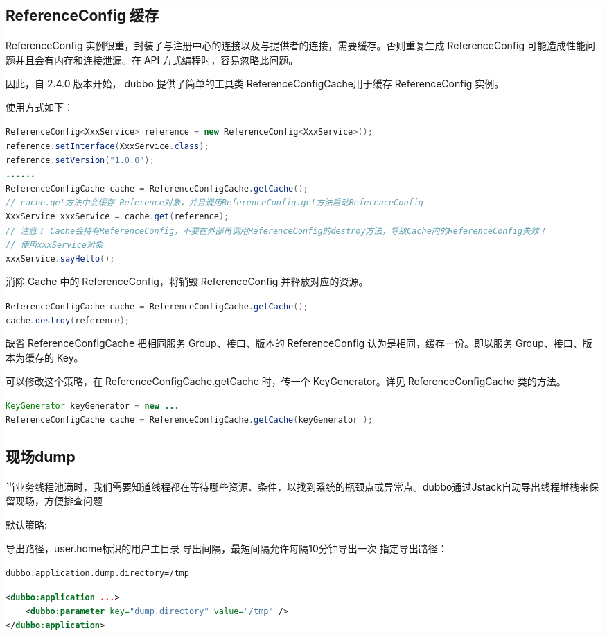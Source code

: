 ## ReferenceConfig 缓存

ReferenceConfig 实例很重，封装了与注册中心的连接以及与提供者的连接，需要缓存。否则重复生成 ReferenceConfig 可能造成性能问题并且会有内存和连接泄漏。在 API 方式编程时，容易忽略此问题。

因此，自 2.4.0 版本开始， dubbo 提供了简单的工具类 ReferenceConfigCache用于缓存 ReferenceConfig 实例。

使用方式如下：

```java
ReferenceConfig<XxxService> reference = new ReferenceConfig<XxxService>();
reference.setInterface(XxxService.class);
reference.setVersion("1.0.0");
......
ReferenceConfigCache cache = ReferenceConfigCache.getCache();
// cache.get方法中会缓存 Reference对象，并且调用ReferenceConfig.get方法启动ReferenceConfig
XxxService xxxService = cache.get(reference);
// 注意！ Cache会持有ReferenceConfig，不要在外部再调用ReferenceConfig的destroy方法，导致Cache内的ReferenceConfig失效！
// 使用xxxService对象
xxxService.sayHello();
```
消除 Cache 中的 ReferenceConfig，将销毁 ReferenceConfig 并释放对应的资源。

```java
ReferenceConfigCache cache = ReferenceConfigCache.getCache();
cache.destroy(reference);
```

缺省 ReferenceConfigCache 把相同服务 Group、接口、版本的 ReferenceConfig 认为是相同，缓存一份。即以服务 Group、接口、版本为缓存的 Key。

可以修改这个策略，在 ReferenceConfigCache.getCache 时，传一个 KeyGenerator。详见 ReferenceConfigCache 类的方法。

```java
KeyGenerator keyGenerator = new ...
ReferenceConfigCache cache = ReferenceConfigCache.getCache(keyGenerator );
```

## 现场dump

当业务线程池满时，我们需要知道线程都在等待哪些资源、条件，以找到系统的瓶颈点或异常点。dubbo通过Jstack自动导出线程堆栈来保留现场，方便排查问题

默认策略:

导出路径，user.home标识的用户主目录
导出间隔，最短间隔允许每隔10分钟导出一次
指定导出路径：

```properties
dubbo.application.dump.directory=/tmp
```
```xml
<dubbo:application ...>
    <dubbo:parameter key="dump.directory" value="/tmp" />
</dubbo:application>
```